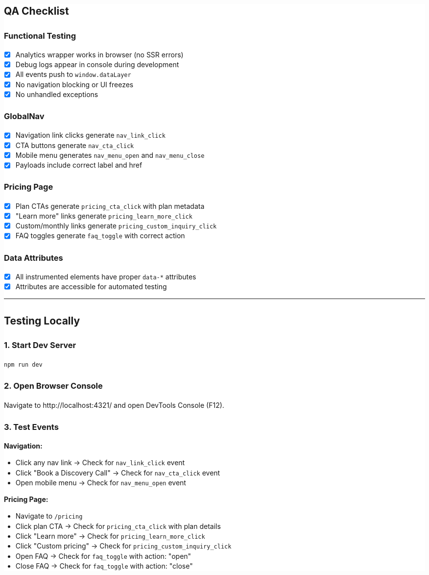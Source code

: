 
## QA Checklist

### Functional Testing
- [x] Analytics wrapper works in browser (no SSR errors)
- [x] Debug logs appear in console during development
- [x] All events push to `window.dataLayer`
- [x] No navigation blocking or UI freezes
- [x] No unhandled exceptions

### GlobalNav
- [x] Navigation link clicks generate `nav_link_click`
- [x] CTA buttons generate `nav_cta_click`
- [x] Mobile menu generates `nav_menu_open` and `nav_menu_close`
- [x] Payloads include correct label and href

### Pricing Page
- [x] Plan CTAs generate `pricing_cta_click` with plan metadata
- [x] "Learn more" links generate `pricing_learn_more_click`
- [x] Custom/monthly links generate `pricing_custom_inquiry_click`
- [x] FAQ toggles generate `faq_toggle` with correct action

### Data Attributes
- [x] All instrumented elements have proper `data-*` attributes
- [x] Attributes are accessible for automated testing

---

## Testing Locally

### 1. Start Dev Server
```bash
npm run dev
```

### 2. Open Browser Console
Navigate to http://localhost:4321/ and open DevTools Console (F12).

### 3. Test Events

**Navigation:**
- Click any nav link → Check for `nav_link_click` event
- Click "Book a Discovery Call" → Check for `nav_cta_click` event
- Open mobile menu → Check for `nav_menu_open` event

**Pricing Page:**
- Navigate to `/pricing`
- Click plan CTA → Check for `pricing_cta_click` with plan details
- Click "Learn more" → Check for `pricing_learn_more_click`
- Click "Custom pricing" → Check for `pricing_custom_inquiry_click`
- Open FAQ → Check for `faq_toggle` with action: "open"
- Close FAQ → Check for `faq_toggle` with action: "close"
